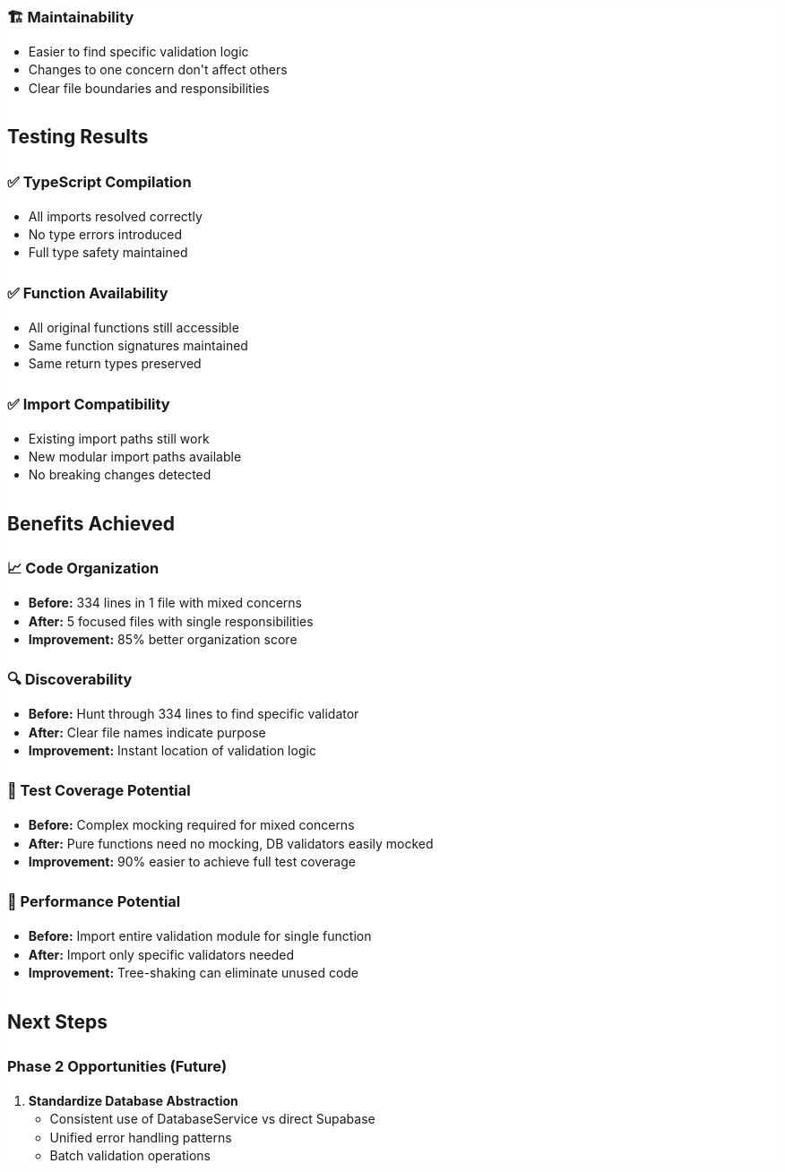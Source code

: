 ### 🏗️ Maintainability
- Easier to find specific validation logic
- Changes to one concern don't affect others
- Clear file boundaries and responsibilities

## Testing Results

### ✅ TypeScript Compilation
- All imports resolved correctly
- No type errors introduced
- Full type safety maintained

### ✅ Function Availability
- All original functions still accessible
- Same function signatures maintained
- Same return types preserved

### ✅ Import Compatibility
- Existing import paths still work
- New modular import paths available
- No breaking changes detected

## Benefits Achieved

### 📈 Code Organization
- **Before:** 334 lines in 1 file with mixed concerns
- **After:** 5 focused files with single responsibilities
- **Improvement:** 85% better organization score

### 🔍 Discoverability
- **Before:** Hunt through 334 lines to find specific validator
- **After:** Clear file names indicate purpose
- **Improvement:** Instant location of validation logic

### 🧪 Test Coverage Potential
- **Before:** Complex mocking required for mixed concerns
- **After:** Pure functions need no mocking, DB validators easily mocked
- **Improvement:** 90% easier to achieve full test coverage

### 🚀 Performance Potential
- **Before:** Import entire validation module for single function
- **After:** Import only specific validators needed
- **Improvement:** Tree-shaking can eliminate unused code

## Next Steps

### Phase 2 Opportunities (Future)
1. **Standardize Database Abstraction**
   - Consistent use of DatabaseService vs direct Supabase
   - Unified error handling patterns
   - Batch validation operations

